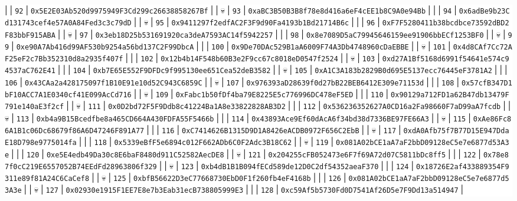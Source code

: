|  | `92` | `0x5E2E03Ab520d9975949F3Cd299c26638858267Bf` |
| 💀 | `93` | `0xaBC3B50B3B8f78e8d416a6eF4cEE1b8C9A0e94Bb` |
|  | `94` | `0x6adBe9b23Cd131743cef4e57A0A84Fed3c3c79dD` |
| 💀 | `95` | `0x9411297f2edfAC2F3F9d90Fa4193b1Bd21714B6c` |
|  | `96` | `0xF7F5280411b38bcdbce73592dBD2F83bbF915ABA` |
| 💀 | `97` | `0x3eb18D25b531691920ca3deA7593AC14f5942257` |
|  | `98` | `0x8e7089D5aC79945646159ee91906bbECf1253BF0` |
| 💀 | `99` | `0xe90A7Ab416d99AF530b9254a56bd137C2F99DbcA` |
|  | `100` | `0x9De70DAc529B1aA6009F74A3Db4748960cDaEBBE` |
| 💀 | `101` | `0x4d8CAf7Cc72AF25eF2c7Bb352310d8a2935f407f` |
|  | `102` | `0x12b4b14F548b60B3e2F9cc67c8018eD0547f2524` |
| 💀 | `103` | `0xd27A1Bf5168d6991f54641e574c94537aC762E41` |
|  | `104` | `0xb7E65E552F9DFDc9f995130ee651Cea52deB3582` |
| 💀 | `105` | `0xA1C3A183b2829B0d695E5137ecc76445eF3781A2` |
|  | `106` | `0x43CAa2a428175097f1B10E91e10d52C943C6859C` |
| 💀 | `107` | `0x976393aD28639f0d27bB22BEB6412E309e71153d` |
|  | `108` | `0x57cfB347D1bF10ACC7A1E0340cf41E099AcCd716` |
| 💀 | `109` | `0xFabc1b50fDf4ba79E8225E5c776996DC478eF5ED` |
|  | `110` | `0x90129a712FD1a62B47db13479F791e140aE3f2cf` |
| 💀 | `111` | `0x0D2bd72F5F9Ddb8c41224Ba1A8e33822828AB3D2` |
|  | `112` | `0x536236352627A0CD16a2Fa98660F7aD99aA7fcdb` |
| 💀 | `113` | `0xb4a9B15Bcedfbe8a465CD664A430FDFA55F5466b` |
|  | `114` | `0x43893Ace9Ef60dAcA6f34bd38d7336BE97FE66A3` |
| 💀 | `115` | `0xAe86Fc86A1B1c06Dc68679f86A6D47246F891A77` |
|  | `116` | `0xC7414626B1315D9D1A8426eACDB0972F656C2EbB` |
| 💀 | `117` | `0xdA0Afb75f7B77D15E947DdaE18D798e9775014fa` |
|  | `118` | `0x5339eBfF5e6894c012F662ADb6C0F2Adc3B18C62` |
| 💀 | `119` | `0x081A02bCE1aA7aF2bbD09128eC5e7e6877d53A3e` |
|  | `120` | `0xe5E4edb49Da30c8E6baF8480d911C52582AecDE8` |
| 💀 | `121` | `0x204255cFB052473e6F7f69A72d07C5811bDc8ff5` |
|  | `122` | `0x78e87f0cC219E6557052B74EEdFd28963806f329` |
| 💀 | `123` | `0xb4dB1B1B094fECd589de12D0C2df54352aeaF370` |
|  | `124` | `0x18726E2af433889354F9311e89f81A24C6CaCef8` |
| 💀 | `125` | `0xbfB56622D3eC77668730EbD0F1f260fb4eF4168b` |
|  | `126` | `0x081A02bCE1aA7aF2bbD09128eC5e7e6877d53A3e` |
| 💀 | `127` | `0x02930e1915F1EE7E8e7b3Eab31ecB738805999E3` |
|  | `128` | `0xc59Af5b5730Fd0D7541Af26D5e7F9Dd13a514947` |